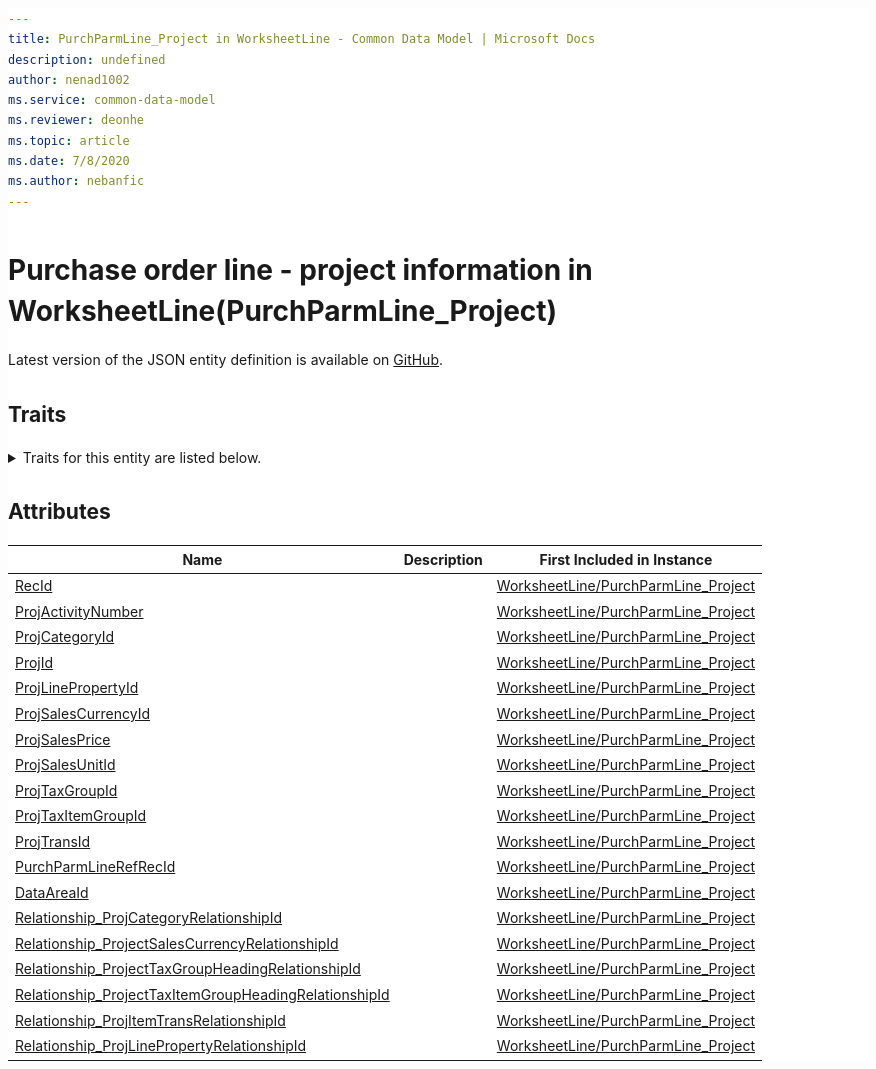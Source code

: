 ```yaml
---
title: PurchParmLine_Project in WorksheetLine - Common Data Model | Microsoft Docs
description: undefined
author: nenad1002
ms.service: common-data-model
ms.reviewer: deonhe
ms.topic: article
ms.date: 7/8/2020
ms.author: nebanfic
---
```


# Purchase order line - project information in WorksheetLine(PurchParmLine_Project)

  
 Latest version of the JSON entity definition is available on <a href="https://github.com/Microsoft/CDM/tree/master/schemaDocuments/core/operationsCommon/Tables/ProfessionalServices/ProjectManagementAndAccounting/WorksheetLine/PurchParmLine_Project.cdm.json" target="_blank">GitHub</a>.  

## Traits

<details><summary>Traits for this entity are listed below.  
</summary></details>

## Attributes

|Name|Description|First Included in Instance|
|---|---|---|
|[RecId](#RecId)||<a href="PurchParmLine_Project.md" target="_blank">WorksheetLine/PurchParmLine_Project</a>|
|[ProjActivityNumber](#ProjActivityNumber)||<a href="PurchParmLine_Project.md" target="_blank">WorksheetLine/PurchParmLine_Project</a>|
|[ProjCategoryId](#ProjCategoryId)||<a href="PurchParmLine_Project.md" target="_blank">WorksheetLine/PurchParmLine_Project</a>|
|[ProjId](#ProjId)||<a href="PurchParmLine_Project.md" target="_blank">WorksheetLine/PurchParmLine_Project</a>|
|[ProjLinePropertyId](#ProjLinePropertyId)||<a href="PurchParmLine_Project.md" target="_blank">WorksheetLine/PurchParmLine_Project</a>|
|[ProjSalesCurrencyId](#ProjSalesCurrencyId)||<a href="PurchParmLine_Project.md" target="_blank">WorksheetLine/PurchParmLine_Project</a>|
|[ProjSalesPrice](#ProjSalesPrice)||<a href="PurchParmLine_Project.md" target="_blank">WorksheetLine/PurchParmLine_Project</a>|
|[ProjSalesUnitId](#ProjSalesUnitId)||<a href="PurchParmLine_Project.md" target="_blank">WorksheetLine/PurchParmLine_Project</a>|
|[ProjTaxGroupId](#ProjTaxGroupId)||<a href="PurchParmLine_Project.md" target="_blank">WorksheetLine/PurchParmLine_Project</a>|
|[ProjTaxItemGroupId](#ProjTaxItemGroupId)||<a href="PurchParmLine_Project.md" target="_blank">WorksheetLine/PurchParmLine_Project</a>|
|[ProjTransId](#ProjTransId)||<a href="PurchParmLine_Project.md" target="_blank">WorksheetLine/PurchParmLine_Project</a>|
|[PurchParmLineRefRecId](#PurchParmLineRefRecId)||<a href="PurchParmLine_Project.md" target="_blank">WorksheetLine/PurchParmLine_Project</a>|
|[DataAreaId](#DataAreaId)||<a href="PurchParmLine_Project.md" target="_blank">WorksheetLine/PurchParmLine_Project</a>|
|[Relationship_ProjCategoryRelationshipId](#Relationship_ProjCategoryRelationshipId)||<a href="PurchParmLine_Project.md" target="_blank">WorksheetLine/PurchParmLine_Project</a>|
|[Relationship_ProjectSalesCurrencyRelationshipId](#Relationship_ProjectSalesCurrencyRelationshipId)||<a href="PurchParmLine_Project.md" target="_blank">WorksheetLine/PurchParmLine_Project</a>|
|[Relationship_ProjectTaxGroupHeadingRelationshipId](#Relationship_ProjectTaxGroupHeadingRelationshipId)||<a href="PurchParmLine_Project.md" target="_blank">WorksheetLine/PurchParmLine_Project</a>|
|[Relationship_ProjectTaxItemGroupHeadingRelationshipId](#Relationship_ProjectTaxItemGroupHeadingRelationshipId)||<a href="PurchParmLine_Project.md" target="_blank">WorksheetLine/PurchParmLine_Project</a>|
|[Relationship_ProjItemTransRelationshipId](#Relationship_ProjItemTransRelationshipId)||<a href="PurchParmLine_Project.md" target="_blank">WorksheetLine/PurchParmLine_Project</a>|
|[Relationship_ProjLinePropertyRelationshipId](#Relationship_ProjLinePropertyRelationshipId)||<a href="PurchParmLine_Project.md" target="_blank">WorksheetLine/PurchParmLine_Project</a>|